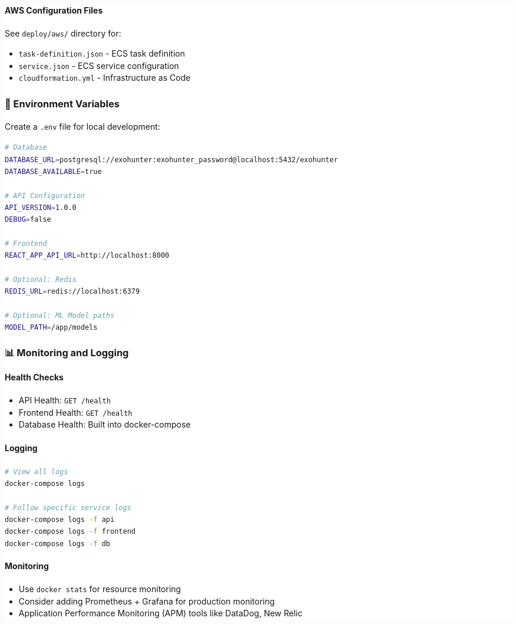 #### AWS Configuration Files

See `deploy/aws/` directory for:
- `task-definition.json` - ECS task definition
- `service.json` - ECS service configuration
- `cloudformation.yml` - Infrastructure as Code

### 🔧 Environment Variables

Create a `.env` file for local development:

```bash
# Database
DATABASE_URL=postgresql://exohunter:exohunter_password@localhost:5432/exohunter
DATABASE_AVAILABLE=true

# API Configuration
API_VERSION=1.0.0
DEBUG=false

# Frontend
REACT_APP_API_URL=http://localhost:8000

# Optional: Redis
REDIS_URL=redis://localhost:6379

# Optional: ML Model paths
MODEL_PATH=/app/models
```

### 📊 Monitoring and Logging

#### Health Checks
- API Health: `GET /health`
- Frontend Health: `GET /health`
- Database Health: Built into docker-compose

#### Logging
```bash
# View all logs
docker-compose logs

# Follow specific service logs
docker-compose logs -f api
docker-compose logs -f frontend
docker-compose logs -f db
```

#### Monitoring
- Use `docker stats` for resource monitoring
- Consider adding Prometheus + Grafana for production monitoring
- Application Performance Monitoring (APM) tools like DataDog, New Relic
